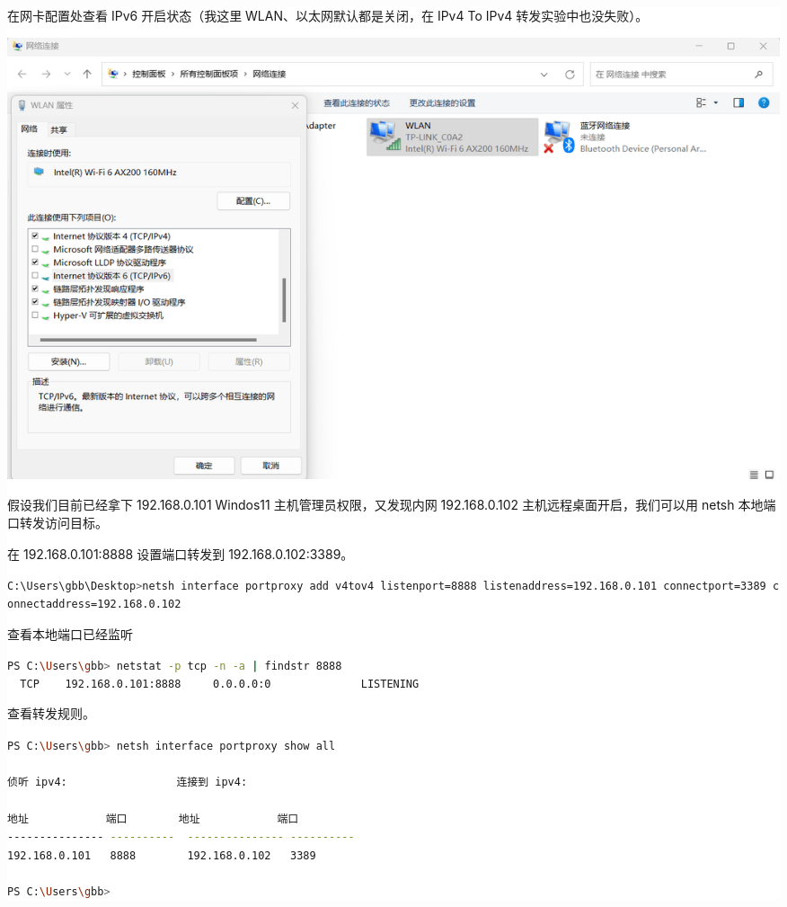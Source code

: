 在网卡配置处查看 IPv6 开启状态（我这里 WLAN、以太网默认都是关闭，在 IPv4 To IPv4 转发实验中也没失败）。

![netsh 隧道转发使用条件一 - 网卡 IPv6 开启.png](assets/1708583756-d501d31ad46a86824a65a88a52c52468.png)

假设我们目前已经拿下 192.168.0.101 Windos11 主机管理员权限，又发现内网 192.168.0.102 主机远程桌面开启，我们可以用 netsh 本地端口转发访问目标。

在 192.168.0.101:8888 设置端口转发到 192.168.0.102:3389。

```bash
C:\Users\gbb\Desktop>netsh interface portproxy add v4tov4 listenport=8888 listenaddress=192.168.0.101 connectport=3389 connectaddress=192.168.0.102
```

查看本地端口已经监听

```bash
PS C:\Users\gbb> netstat -p tcp -n -a | findstr 8888
  TCP    192.168.0.101:8888     0.0.0.0:0              LISTENING
```

查看转发规则。

```bash
PS C:\Users\gbb> netsh interface portproxy show all

侦听 ipv4:                 连接到 ipv4:

地址            端口        地址            端口
--------------- ----------  --------------- ----------
192.168.0.101   8888        192.168.0.102   3389

PS C:\Users\gbb>
```
